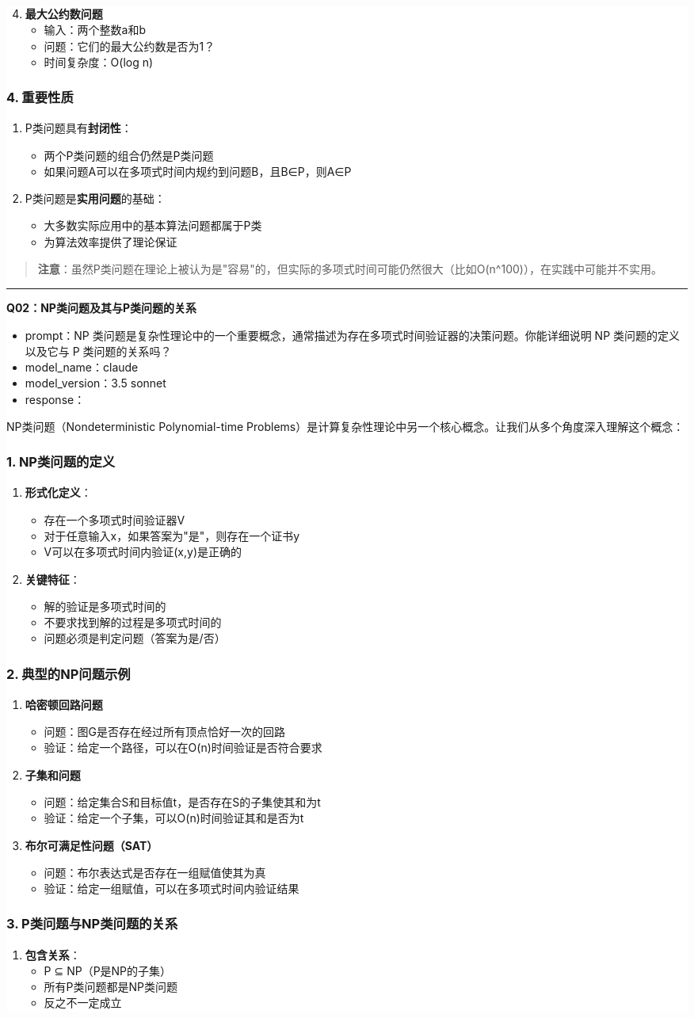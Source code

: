 4. **最大公约数问题**
   - 输入：两个整数a和b
   - 问题：它们的最大公约数是否为1？
   - 时间复杂度：O(log n)

### 4. 重要性质
1. P类问题具有**封闭性**：
   - 两个P类问题的组合仍然是P类问题
   - 如果问题A可以在多项式时间内规约到问题B，且B∈P，则A∈P

2. P类问题是**实用问题**的基础：
   - 大多数实际应用中的基本算法问题都属于P类
   - 为算法效率提供了理论保证

> **注意**：虽然P类问题在理论上被认为是"容易"的，但实际的多项式时间可能仍然很大（比如O(n^100)），在实践中可能并不实用。
---
**Q02：NP类问题及其与P类问题的关系**
- prompt：NP 类问题是复杂性理论中的一个重要概念，通常描述为存在多项式时间验证器的决策问题。你能详细说明 NP 类问题的定义以及它与 P 类问题的关系吗？
- model_name：claude
- model_version：3.5 sonnet
- response：

NP类问题（Nondeterministic Polynomial-time Problems）是计算复杂性理论中另一个核心概念。让我们从多个角度深入理解这个概念：

### 1. NP类问题的定义
1. **形式化定义**：
   - 存在一个多项式时间验证器V
   - 对于任意输入x，如果答案为"是"，则存在一个证书y
   - V可以在多项式时间内验证(x,y)是正确的

2. **关键特征**：
   - 解的验证是多项式时间的
   - 不要求找到解的过程是多项式时间的
   - 问题必须是判定问题（答案为是/否）

### 2. 典型的NP问题示例
1. **哈密顿回路问题**
   - 问题：图G是否存在经过所有顶点恰好一次的回路
   - 验证：给定一个路径，可以在O(n)时间验证是否符合要求

2. **子集和问题**
   - 问题：给定集合S和目标值t，是否存在S的子集使其和为t
   - 验证：给定一个子集，可以O(n)时间验证其和是否为t

3. **布尔可满足性问题（SAT）**
   - 问题：布尔表达式是否存在一组赋值使其为真
   - 验证：给定一组赋值，可以在多项式时间内验证结果

### 3. P类问题与NP类问题的关系
1. **包含关系**：
   - P ⊆ NP（P是NP的子集）
   - 所有P类问题都是NP类问题
   - 反之不一定成立
